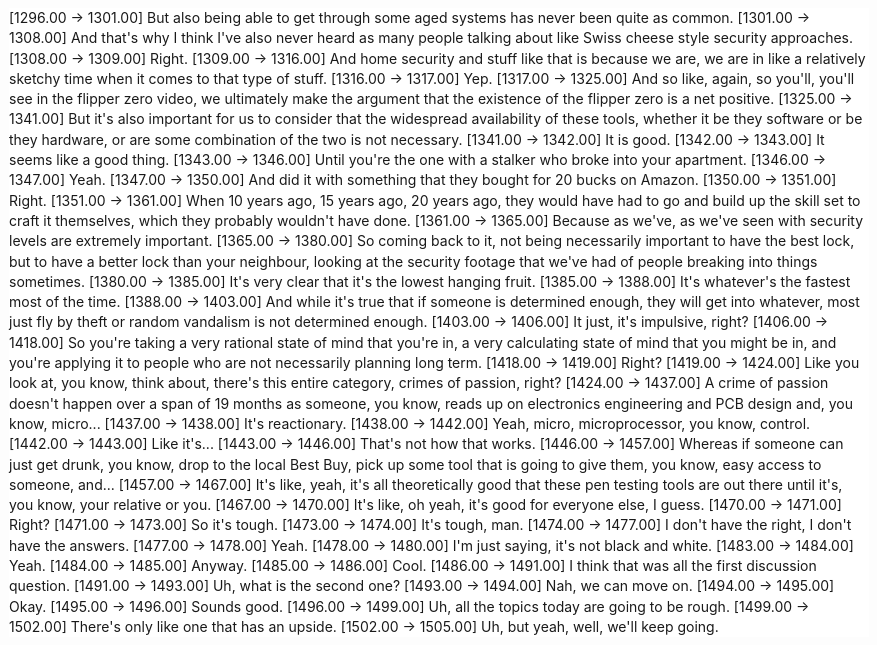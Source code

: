 [1296.00 → 1301.00] But also being able to get through some aged systems has never been quite as common.
[1301.00 → 1308.00] And that's why I think I've also never heard as many people talking about like Swiss cheese style security approaches.
[1308.00 → 1309.00] Right.
[1309.00 → 1316.00] And home security and stuff like that is because we are, we are in like a relatively sketchy time when it comes to that type of stuff.
[1316.00 → 1317.00] Yep.
[1317.00 → 1325.00] And so like, again, so you'll, you'll see in the flipper zero video, we ultimately make the argument that the existence of the flipper zero is a net positive.
[1325.00 → 1341.00] But it's also important for us to consider that the widespread availability of these tools, whether it be they software or be they hardware, or are some combination of the two is not necessary.
[1341.00 → 1342.00] It is good.
[1342.00 → 1343.00] It seems like a good thing.
[1343.00 → 1346.00] Until you're the one with a stalker who broke into your apartment.
[1346.00 → 1347.00] Yeah.
[1347.00 → 1350.00] And did it with something that they bought for 20 bucks on Amazon.
[1350.00 → 1351.00] Right.
[1351.00 → 1361.00] When 10 years ago, 15 years ago, 20 years ago, they would have had to go and build up the skill set to craft it themselves, which they probably wouldn't have done.
[1361.00 → 1365.00] Because as we've, as we've seen with security levels are extremely important.
[1365.00 → 1380.00] So coming back to it, not being necessarily important to have the best lock, but to have a better lock than your neighbour, looking at the security footage that we've had of people breaking into things sometimes.
[1380.00 → 1385.00] It's very clear that it's the lowest hanging fruit.
[1385.00 → 1388.00] It's whatever's the fastest most of the time.
[1388.00 → 1403.00] And while it's true that if someone is determined enough, they will get into whatever, most just fly by theft or random vandalism is not determined enough.
[1403.00 → 1406.00] It just, it's impulsive, right?
[1406.00 → 1418.00] So you're taking a very rational state of mind that you're in, a very calculating state of mind that you might be in, and you're applying it to people who are not necessarily planning long term.
[1418.00 → 1419.00] Right?
[1419.00 → 1424.00] Like you look at, you know, think about, there's this entire category, crimes of passion, right?
[1424.00 → 1437.00] A crime of passion doesn't happen over a span of 19 months as someone, you know, reads up on electronics engineering and PCB design and, you know, micro...
[1437.00 → 1438.00] It's reactionary.
[1438.00 → 1442.00] Yeah, micro, microprocessor, you know, control.
[1442.00 → 1443.00] Like it's...
[1443.00 → 1446.00] That's not how that works.
[1446.00 → 1457.00] Whereas if someone can just get drunk, you know, drop to the local Best Buy, pick up some tool that is going to give them, you know, easy access to someone, and...
[1457.00 → 1467.00] It's like, yeah, it's all theoretically good that these pen testing tools are out there until it's, you know, your relative or you.
[1467.00 → 1470.00] It's like, oh yeah, it's good for everyone else, I guess.
[1470.00 → 1471.00] Right?
[1471.00 → 1473.00] So it's tough.
[1473.00 → 1474.00] It's tough, man.
[1474.00 → 1477.00] I don't have the right, I don't have the answers.
[1477.00 → 1478.00] Yeah.
[1478.00 → 1480.00] I'm just saying, it's not black and white.
[1483.00 → 1484.00] Yeah.
[1484.00 → 1485.00] Anyway.
[1485.00 → 1486.00] Cool.
[1486.00 → 1491.00] I think that was all the first discussion question.
[1491.00 → 1493.00] Uh, what is the second one?
[1493.00 → 1494.00] Nah, we can move on.
[1494.00 → 1495.00] Okay.
[1495.00 → 1496.00] Sounds good.
[1496.00 → 1499.00] Uh, all the topics today are going to be rough.
[1499.00 → 1502.00] There's only like one that has an upside.
[1502.00 → 1505.00] Uh, but yeah, well, we'll keep going.